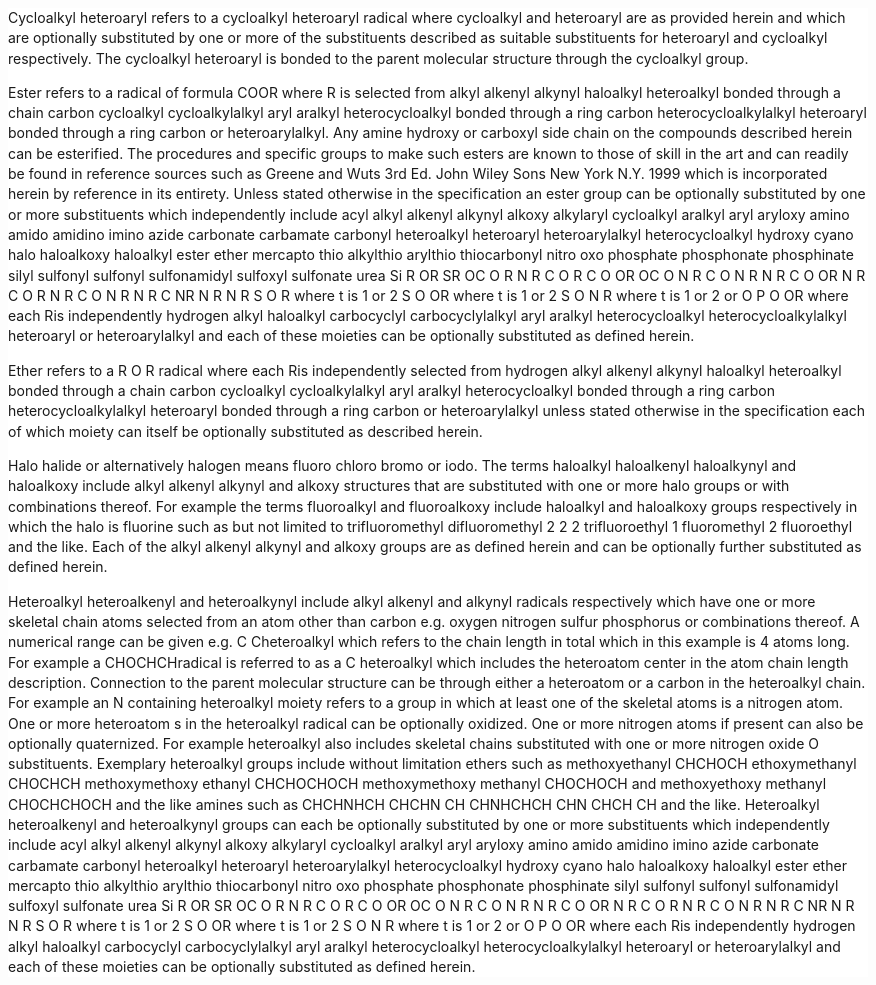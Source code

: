  Cycloalkyl heteroaryl refers to a cycloalkyl heteroaryl radical where cycloalkyl and heteroaryl are as provided herein and which are optionally substituted by one or more of the substituents described as suitable substituents for heteroaryl and cycloalkyl respectively. The cycloalkyl heteroaryl is bonded to the parent molecular structure through the cycloalkyl group.

 Ester refers to a radical of formula COOR where R is selected from alkyl alkenyl alkynyl haloalkyl heteroalkyl bonded through a chain carbon cycloalkyl cycloalkylalkyl aryl aralkyl heterocycloalkyl bonded through a ring carbon heterocycloalkylalkyl heteroaryl bonded through a ring carbon or heteroarylalkyl. Any amine hydroxy or carboxyl side chain on the compounds described herein can be esterified. The procedures and specific groups to make such esters are known to those of skill in the art and can readily be found in reference sources such as Greene and Wuts 3rd Ed. John Wiley Sons New York N.Y. 1999 which is incorporated herein by reference in its entirety. Unless stated otherwise in the specification an ester group can be optionally substituted by one or more substituents which independently include acyl alkyl alkenyl alkynyl alkoxy alkylaryl cycloalkyl aralkyl aryl aryloxy amino amido amidino imino azide carbonate carbamate carbonyl heteroalkyl heteroaryl heteroarylalkyl heterocycloalkyl hydroxy cyano halo haloalkoxy haloalkyl ester ether mercapto thio alkylthio arylthio thiocarbonyl nitro oxo phosphate phosphonate phosphinate silyl sulfonyl sulfonyl sulfonamidyl sulfoxyl sulfonate urea Si R OR SR OC O R N R C O R C O OR OC O N R C O N R N R C O OR N R C O R N R C O N R N R C NR N R N R S O R where t is 1 or 2 S O OR where t is 1 or 2 S O N R where t is 1 or 2 or O P O OR where each Ris independently hydrogen alkyl haloalkyl carbocyclyl carbocyclylalkyl aryl aralkyl heterocycloalkyl heterocycloalkylalkyl heteroaryl or heteroarylalkyl and each of these moieties can be optionally substituted as defined herein.

 Ether refers to a R O R radical where each Ris independently selected from hydrogen alkyl alkenyl alkynyl haloalkyl heteroalkyl bonded through a chain carbon cycloalkyl cycloalkylalkyl aryl aralkyl heterocycloalkyl bonded through a ring carbon heterocycloalkylalkyl heteroaryl bonded through a ring carbon or heteroarylalkyl unless stated otherwise in the specification each of which moiety can itself be optionally substituted as described herein.

 Halo halide or alternatively halogen means fluoro chloro bromo or iodo. The terms haloalkyl haloalkenyl haloalkynyl and haloalkoxy include alkyl alkenyl alkynyl and alkoxy structures that are substituted with one or more halo groups or with combinations thereof. For example the terms fluoroalkyl and fluoroalkoxy include haloalkyl and haloalkoxy groups respectively in which the halo is fluorine such as but not limited to trifluoromethyl difluoromethyl 2 2 2 trifluoroethyl 1 fluoromethyl 2 fluoroethyl and the like. Each of the alkyl alkenyl alkynyl and alkoxy groups are as defined herein and can be optionally further substituted as defined herein.

 Heteroalkyl heteroalkenyl and heteroalkynyl include alkyl alkenyl and alkynyl radicals respectively which have one or more skeletal chain atoms selected from an atom other than carbon e.g. oxygen nitrogen sulfur phosphorus or combinations thereof. A numerical range can be given e.g. C Cheteroalkyl which refers to the chain length in total which in this example is 4 atoms long. For example a CHOCHCHradical is referred to as a C heteroalkyl which includes the heteroatom center in the atom chain length description. Connection to the parent molecular structure can be through either a heteroatom or a carbon in the heteroalkyl chain. For example an N containing heteroalkyl moiety refers to a group in which at least one of the skeletal atoms is a nitrogen atom. One or more heteroatom s in the heteroalkyl radical can be optionally oxidized. One or more nitrogen atoms if present can also be optionally quaternized. For example heteroalkyl also includes skeletal chains substituted with one or more nitrogen oxide O substituents. Exemplary heteroalkyl groups include without limitation ethers such as methoxyethanyl CHCHOCH ethoxymethanyl CHOCHCH methoxymethoxy ethanyl CHCHOCHOCH methoxymethoxy methanyl CHOCHOCH and methoxyethoxy methanyl CHOCHCHOCH and the like amines such as CHCHNHCH CHCHN CH CHNHCHCH CHN CHCH CH and the like. Heteroalkyl heteroalkenyl and heteroalkynyl groups can each be optionally substituted by one or more substituents which independently include acyl alkyl alkenyl alkynyl alkoxy alkylaryl cycloalkyl aralkyl aryl aryloxy amino amido amidino imino azide carbonate carbamate carbonyl heteroalkyl heteroaryl heteroarylalkyl heterocycloalkyl hydroxy cyano halo haloalkoxy haloalkyl ester ether mercapto thio alkylthio arylthio thiocarbonyl nitro oxo phosphate phosphonate phosphinate silyl sulfonyl sulfonyl sulfonamidyl sulfoxyl sulfonate urea Si R OR SR OC O R N R C O R C O OR OC O N R C O N R N R C O OR N R C O R N R C O N R N R C NR N R N R S O R where t is 1 or 2 S O OR where t is 1 or 2 S O N R where t is 1 or 2 or O P O OR where each Ris independently hydrogen alkyl haloalkyl carbocyclyl carbocyclylalkyl aryl aralkyl heterocycloalkyl heterocycloalkylalkyl heteroaryl or heteroarylalkyl and each of these moieties can be optionally substituted as defined herein.
